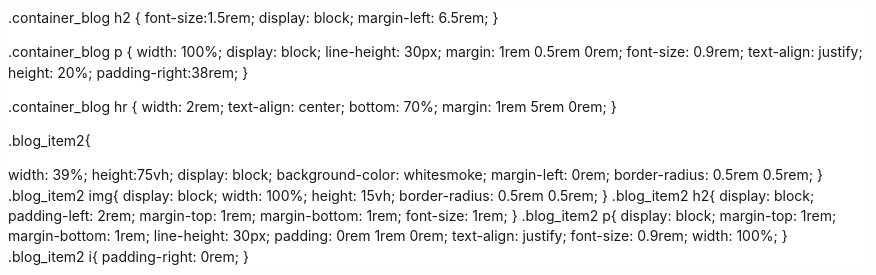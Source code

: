 .container_blog h2 {
  font-size:1.5rem;
  display: block;
  margin-left: 6.5rem;
}

.container_blog p {
  width: 100%;
  display: block;
  line-height: 30px;
  margin: 1rem 0.5rem 0rem;
  font-size: 0.9rem;
  text-align: justify;
height: 20%;
padding-right:38rem;
}

.container_blog hr {
  width: 2rem;
  text-align: center;
  bottom: 70%;
  margin: 1rem 5rem 0rem;
}

.blog_item2{

  width: 39%;
  height:75vh;
  display: block;
  background-color: whitesmoke;
  margin-left: 0rem;
  border-radius: 0.5rem 0.5rem;
}
.blog_item2 img{
display: block;
width: 100%;
height: 15vh;
border-radius: 0.5rem 0.5rem;
}
.blog_item2 h2{
  display: block;
  padding-left: 2rem;
  margin-top: 1rem;
  margin-bottom: 1rem;
font-size: 1rem;
}
.blog_item2 p{
  display: block;
  margin-top: 1rem;
  margin-bottom: 1rem;
  line-height: 30px;
 padding: 0rem 1rem 0rem;
  text-align: justify;
  font-size: 0.9rem;
  width: 100%;
}
.blog_item2 i{
  padding-right: 0rem;
}

